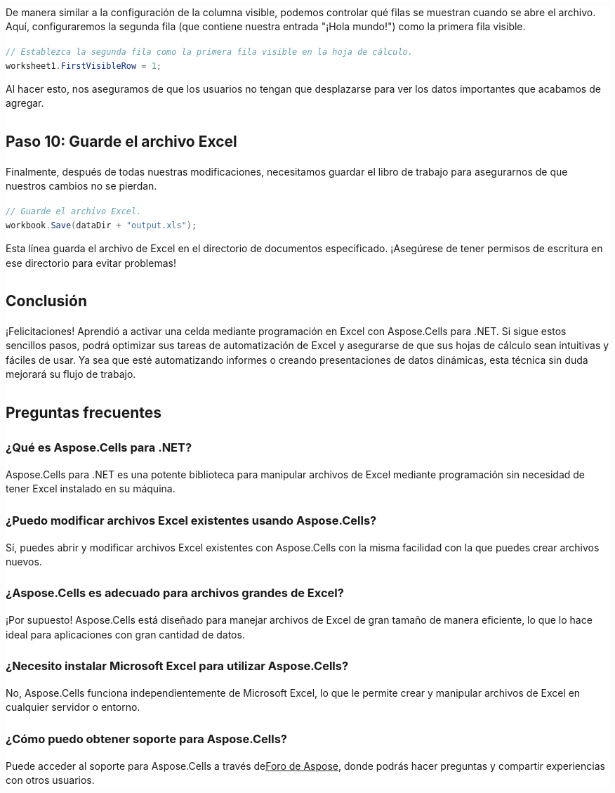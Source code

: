 De manera similar a la configuración de la columna visible, podemos controlar qué filas se muestran cuando se abre el archivo. Aquí, configuraremos la segunda fila (que contiene nuestra entrada "¡Hola mundo!") como la primera fila visible.
```csharp
// Establezca la segunda fila como la primera fila visible en la hoja de cálculo.
worksheet1.FirstVisibleRow = 1;
```
Al hacer esto, nos aseguramos de que los usuarios no tengan que desplazarse para ver los datos importantes que acabamos de agregar.
## Paso 10: Guarde el archivo Excel
Finalmente, después de todas nuestras modificaciones, necesitamos guardar el libro de trabajo para asegurarnos de que nuestros cambios no se pierdan.
```csharp
// Guarde el archivo Excel.
workbook.Save(dataDir + "output.xls");
```
Esta línea guarda el archivo de Excel en el directorio de documentos especificado. ¡Asegúrese de tener permisos de escritura en ese directorio para evitar problemas!
## Conclusión
¡Felicitaciones! Aprendió a activar una celda mediante programación en Excel con Aspose.Cells para .NET. Si sigue estos sencillos pasos, podrá optimizar sus tareas de automatización de Excel y asegurarse de que sus hojas de cálculo sean intuitivas y fáciles de usar. Ya sea que esté automatizando informes o creando presentaciones de datos dinámicas, esta técnica sin duda mejorará su flujo de trabajo.
## Preguntas frecuentes
### ¿Qué es Aspose.Cells para .NET?
Aspose.Cells para .NET es una potente biblioteca para manipular archivos de Excel mediante programación sin necesidad de tener Excel instalado en su máquina.
### ¿Puedo modificar archivos Excel existentes usando Aspose.Cells?
Sí, puedes abrir y modificar archivos Excel existentes con Aspose.Cells con la misma facilidad con la que puedes crear archivos nuevos.
### ¿Aspose.Cells es adecuado para archivos grandes de Excel?
¡Por supuesto! Aspose.Cells está diseñado para manejar archivos de Excel de gran tamaño de manera eficiente, lo que lo hace ideal para aplicaciones con gran cantidad de datos.
### ¿Necesito instalar Microsoft Excel para utilizar Aspose.Cells?
No, Aspose.Cells funciona independientemente de Microsoft Excel, lo que le permite crear y manipular archivos de Excel en cualquier servidor o entorno.
### ¿Cómo puedo obtener soporte para Aspose.Cells?
 Puede acceder al soporte para Aspose.Cells a través de[Foro de Aspose](https://forum.aspose.com/c/cells/9), donde podrás hacer preguntas y compartir experiencias con otros usuarios.

